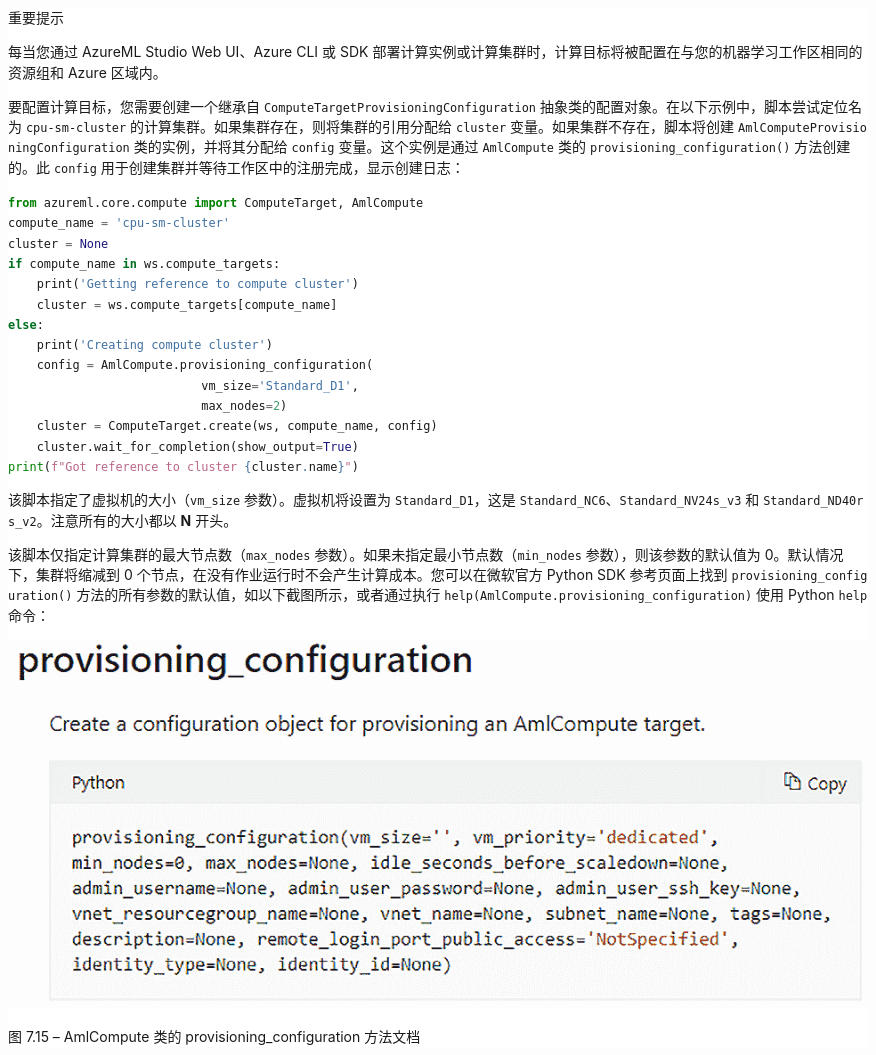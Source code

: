 重要提示

每当您通过 AzureML Studio Web UI、Azure CLI 或 SDK 部署计算实例或计算集群时，计算目标将被配置在与您的机器学习工作区相同的资源组和 Azure 区域内。

要配置计算目标，您需要创建一个继承自 `ComputeTargetProvisioningConfiguration` 抽象类的配置对象。在以下示例中，脚本尝试定位名为 `cpu-sm-cluster` 的计算集群。如果集群存在，则将集群的引用分配给 `cluster` 变量。如果集群不存在，脚本将创建 `AmlComputeProvisioningConfiguration` 类的实例，并将其分配给 `config` 变量。这个实例是通过 `AmlCompute` 类的 `provisioning_configuration()` 方法创建的。此 `config` 用于创建集群并等待工作区中的注册完成，显示创建日志：

```py
from azureml.core.compute import ComputeTarget, AmlCompute
compute_name = 'cpu-sm-cluster'
cluster = None
if compute_name in ws.compute_targets:
    print('Getting reference to compute cluster')
    cluster = ws.compute_targets[compute_name]
else:
    print('Creating compute cluster')
    config = AmlCompute.provisioning_configuration(
                           vm_size='Standard_D1', 
                           max_nodes=2)
    cluster = ComputeTarget.create(ws, compute_name, config)
    cluster.wait_for_completion(show_output=True)
print(f"Got reference to cluster {cluster.name}") 
```

该脚本指定了虚拟机的大小（`vm_size` 参数）。虚拟机将设置为 `Standard_D1`，这是 `Standard_NC6`、`Standard_NV24s_v3` 和 `Standard_ND40rs_v2`。注意所有的大小都以 **N** 开头。

该脚本仅指定计算集群的最大节点数（`max_nodes` 参数）。如果未指定最小节点数（`min_nodes` 参数），则该参数的默认值为 0。默认情况下，集群将缩减到 0 个节点，在没有作业运行时不会产生计算成本。您可以在微软官方 Python SDK 参考页面上找到 `provisioning_configuration()` 方法的所有参数的默认值，如以下截图所示，或者通过执行 `help(AmlCompute.provisioning_configuration)` 使用 Python `help` 命令：

![图 7.15 – AmlCompute 类的 provisioning_configuration 方法文档](img/B16777_07_015.jpg)

图 7.15 – AmlCompute 类的 provisioning_configuration 方法文档
